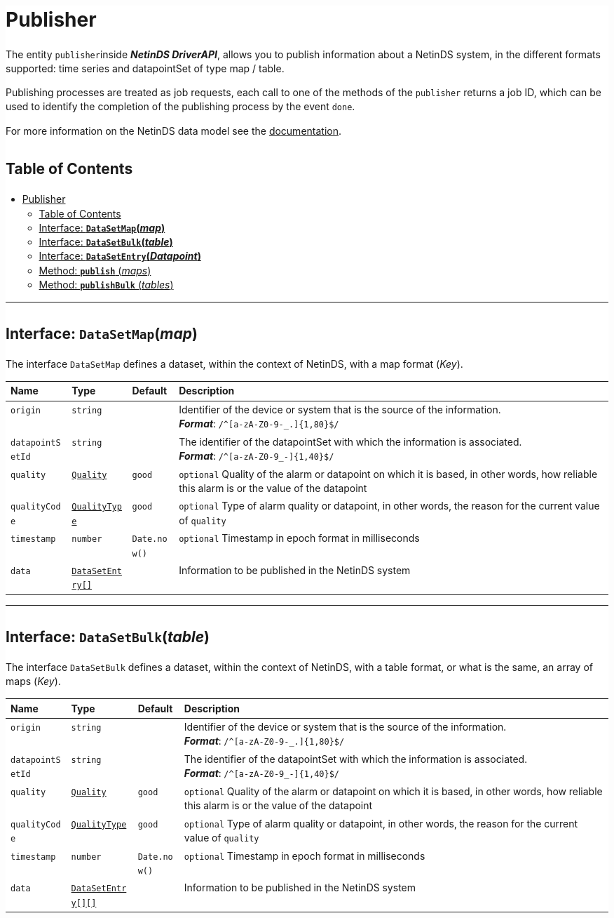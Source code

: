 # Publisher

The entity `publisher`inside ***NetinDS DriverAPI***, allows you to publish information about a NetinDS system, in the different formats supported: time series and datapointSet of type map / table.

Publishing processes are treated as job requests, each call to one of the methods of the `publisher` returns a job ID, which can be used to identify the completion of the publishing process by the event `done`.

For more information on the NetinDS data model see the [documentation](https://docs.netin.io/).

## Table of Contents

*   [Publisher](#publisher)
    *   [Table of Contents](#tabla-de-contenidos)
    *   [Interface: **`DataSetMap`(*map*)**](#interfaz-datasetmapmap)
    *   [Interface: **`DataSetBulk`(*table*)**](#interfaz-datasetbulktable)
    *   [Interface: **`DataSetEntry`(*Datapoint*)**](#interfaz-datasetentrydatapoint)
    *   [Method: **`publish`** (*maps*)](#método-publish-maps)
    *   [Method: **`publishBulk`** (*tables*)](#método-publishbulk-tables)

***

## Interface: **`DataSetMap`(*map*)**

The interface `DataSetMap` defines a dataset, within the context of NetinDS, with a map format (*Key*).

| Name | Type | Default | Description |
| :- | :- | :- |:- |
| `origin` | `string` | | Identifier of the device or system that is the source of the information. <br> ***Format***: `/^[a-zA-Z0-9-_.]{1,80}$/`|
| `datapointSetId` | `string` | | The identifier of the datapointSet with which the information is associated. <br> ***Format***: `/^[a-zA-Z0-9_-]{1,40}$/` |
| `quality` | [`Quality`](https://docs.netin.io/) | `good` | `optional` Quality of the alarm or datapoint on which it is based, in other words, how reliable this alarm is or the value of the datapoint |
| `qualityCode` | [`QualityType`](https://docs.netin.io/) | `good` | `optional` Type of alarm quality or datapoint, in other words, the reason for the current value of `quality` |
| `timestamp` | `number` | `Date.now()` | `optional` Timestamp in epoch format in milliseconds |
| `data` | [`DataSetEntry[]`](#interfaz-datasetentry_datapoint\_) | | Information to be published in the NetinDS system |

***

## Interface: **`DataSetBulk`(*table*)**

The interface `DataSetBulk` defines a dataset, within the context of NetinDS, with a table format, or what is the same, an array of maps (*Key*).

| Name | Type | Default | Description |
| :- | :- | :- |:- |
| `origin` | `string` | | Identifier of the device or system that is the source of the information. <br> ***Format***: `/^[a-zA-Z0-9-_.]{1,80}$/`|
| `datapointSetId` | `string` | | The identifier of the datapointSet with which the information is associated. <br> ***Format***: `/^[a-zA-Z0-9_-]{1,40}$/` |
| `quality` | [`Quality`](https://docs.netin.io/) | `good` | `optional` Quality of the alarm or datapoint on which it is based, in other words, how reliable this alarm is or the value of the datapoint |
| `qualityCode` | [`QualityType`](https://docs.netin.io/) | `good` | `optional` Type of alarm quality or datapoint, in other words, the reason for the current value of `quality` |
| `timestamp` | `number` | `Date.now()` | `optional` Timestamp in epoch format in milliseconds |
| `data` | [`DataSetEntry[][]`](#interfaz-datasetentry_datapoint\_) | | Information to be published in the NetinDS system |

